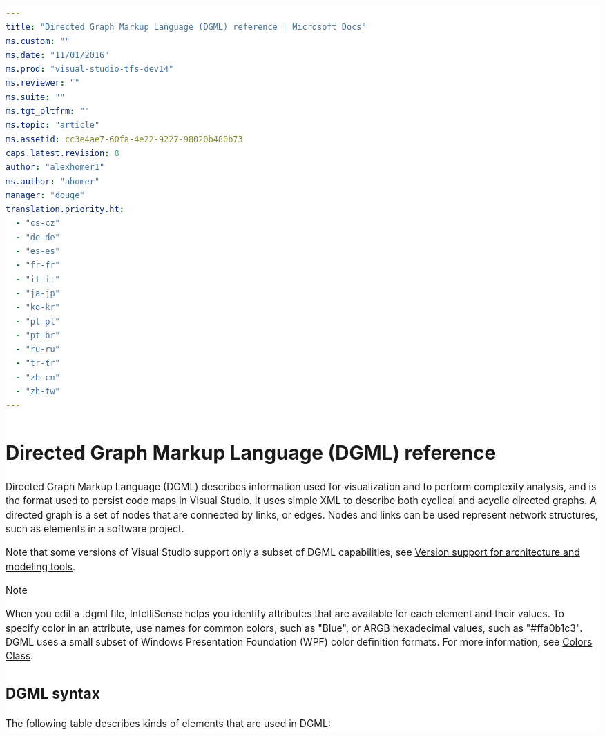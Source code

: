 ```yaml
---
title: "Directed Graph Markup Language (DGML) reference | Microsoft Docs"
ms.custom: ""
ms.date: "11/01/2016"
ms.prod: "visual-studio-tfs-dev14"
ms.reviewer: ""
ms.suite: ""
ms.tgt_pltfrm: ""
ms.topic: "article"
ms.assetid: cc3e4ae7-60fa-4e22-9227-98020b480b73
caps.latest.revision: 8
author: "alexhomer1"
ms.author: "ahomer"
manager: "douge"
translation.priority.ht: 
  - "cs-cz"
  - "de-de"
  - "es-es"
  - "fr-fr"
  - "it-it"
  - "ja-jp"
  - "ko-kr"
  - "pl-pl"
  - "pt-br"
  - "ru-ru"
  - "tr-tr"
  - "zh-cn"
  - "zh-tw"
---
```

# Directed Graph Markup Language (DGML) reference
Directed Graph Markup Language (DGML) describes information used for visualization and to perform complexity analysis, and is the format used to persist code maps in Visual Studio. It uses simple XML to describe both cyclical and acyclic directed graphs. A directed graph is a set of nodes that are connected by links, or edges. Nodes and links can be used represent network structures, such as elements in a software project.  
  
 Note that some versions of Visual Studio support only a subset of DGML capabilities, see [Version support for architecture and modeling tools](../modeling/what-s-new-for-design-in-visual-studio.md#VersionSupport).  
  
> [!NOTE]
>  When you edit a .dgml file, IntelliSense helps you identify attributes that are available for each element and their values. To specify color in an attribute, use names for common colors, such as "Blue", or ARGB hexadecimal values, such as "#ffa0b1c3". DGML uses a small subset of Windows Presentation Foundation (WPF) color definition formats. For more information, see [Colors Class](http://go.microsoft.com/fwlink/?LinkId=182345).  
  
##  <a name="DGML"></a> DGML syntax  
 The following table describes kinds of elements that are used in DGML:  
  